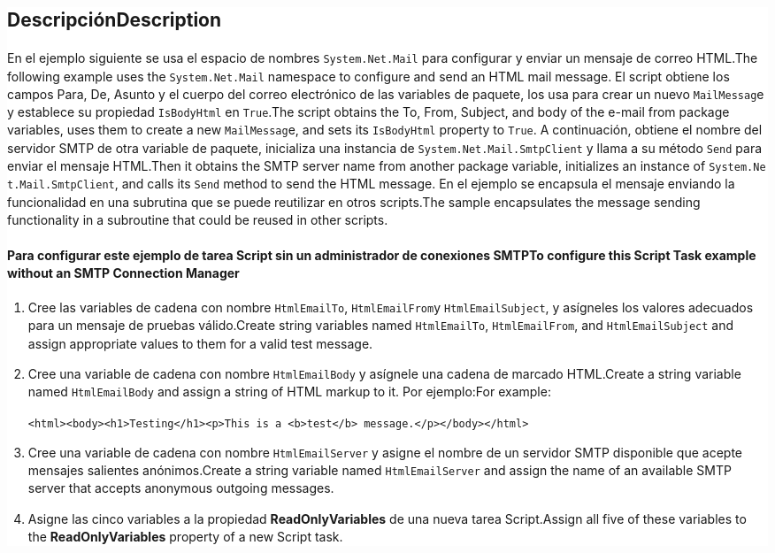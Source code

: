 ## <a name="description"></a><span data-ttu-id="a725d-107">Descripción</span><span class="sxs-lookup"><span data-stu-id="a725d-107">Description</span></span>
 <span data-ttu-id="a725d-108">En el ejemplo siguiente se usa el espacio de nombres `System.Net.Mail` para configurar y enviar un mensaje de correo HTML.</span><span class="sxs-lookup"><span data-stu-id="a725d-108">The following example uses the `System.Net.Mail` namespace to configure and send an HTML mail message.</span></span> <span data-ttu-id="a725d-109">El script obtiene los campos Para, De, Asunto y el cuerpo del correo electrónico de las variables de paquete, los usa para crear un nuevo `MailMessag`e y establece su propiedad `IsBodyHtml` en `True`.</span><span class="sxs-lookup"><span data-stu-id="a725d-109">The script obtains the To, From, Subject, and body of the e-mail from package variables, uses them to create a new `MailMessag`e, and sets its `IsBodyHtml` property to `True`.</span></span> <span data-ttu-id="a725d-110">A continuación, obtiene el nombre del servidor SMTP de otra variable de paquete, inicializa una instancia de `System.Net.Mail.SmtpClient` y llama a su método `Send` para enviar el mensaje HTML.</span><span class="sxs-lookup"><span data-stu-id="a725d-110">Then it obtains the SMTP server name from another package variable, initializes an instance of `System.Net.Mail.SmtpClient`, and calls its `Send` method to send the HTML message.</span></span> <span data-ttu-id="a725d-111">En el ejemplo se encapsula el mensaje enviando la funcionalidad en una subrutina que se puede reutilizar en otros scripts.</span><span class="sxs-lookup"><span data-stu-id="a725d-111">The sample encapsulates the message sending functionality in a subroutine that could be reused in other scripts.</span></span>

#### <a name="to-configure-this-script-task-example-without-an-smtp-connection-manager"></a><span data-ttu-id="a725d-112">Para configurar este ejemplo de tarea Script sin un administrador de conexiones SMTP</span><span class="sxs-lookup"><span data-stu-id="a725d-112">To configure this Script Task example without an SMTP Connection Manager</span></span>

1.  <span data-ttu-id="a725d-113">Cree las variables de cadena con nombre `HtmlEmailTo`, `HtmlEmailFrom`y `HtmlEmailSubject`, y asígneles los valores adecuados para un mensaje de pruebas válido.</span><span class="sxs-lookup"><span data-stu-id="a725d-113">Create string variables named `HtmlEmailTo`, `HtmlEmailFrom`, and `HtmlEmailSubject` and assign appropriate values to them for a valid test message.</span></span>

2.  <span data-ttu-id="a725d-114">Cree una variable de cadena con nombre `HtmlEmailBody` y asígnele una cadena de marcado HTML.</span><span class="sxs-lookup"><span data-stu-id="a725d-114">Create a string variable named `HtmlEmailBody` and assign a string of HTML markup to it.</span></span> <span data-ttu-id="a725d-115">Por ejemplo:</span><span class="sxs-lookup"><span data-stu-id="a725d-115">For example:</span></span>

    ```
    <html><body><h1>Testing</h1><p>This is a <b>test</b> message.</p></body></html>
    ```

3.  <span data-ttu-id="a725d-116">Cree una variable de cadena con nombre `HtmlEmailServer` y asigne el nombre de un servidor SMTP disponible que acepte mensajes salientes anónimos.</span><span class="sxs-lookup"><span data-stu-id="a725d-116">Create a string variable named `HtmlEmailServer` and assign the name of an available SMTP server that accepts anonymous outgoing messages.</span></span>

4.  <span data-ttu-id="a725d-117">Asigne las cinco variables a la propiedad **ReadOnlyVariables** de una nueva tarea Script.</span><span class="sxs-lookup"><span data-stu-id="a725d-117">Assign all five of these variables to the **ReadOnlyVariables** property of a new Script task.</span></span>
